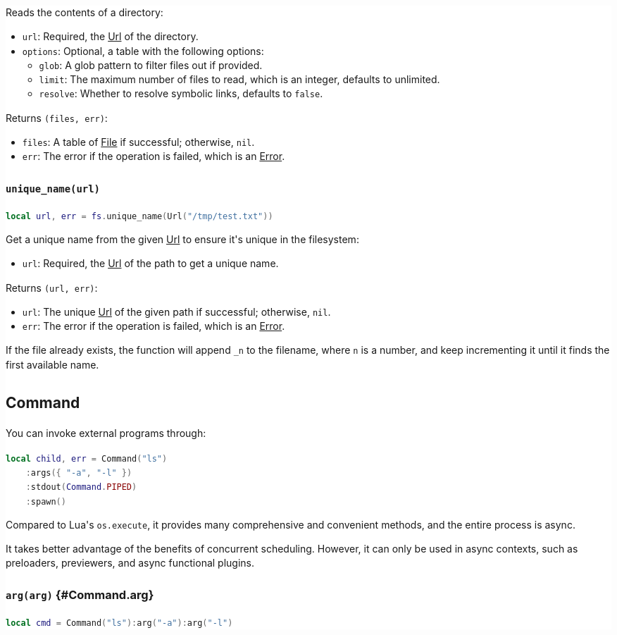 Reads the contents of a directory:

- `url`: Required, the [Url](/docs/plugins/types#shared.url) of the directory.
- `options`: Optional, a table with the following options:
  - `glob`: A glob pattern to filter files out if provided.
  - `limit`: The maximum number of files to read, which is an integer, defaults to unlimited.
  - `resolve`: Whether to resolve symbolic links, defaults to `false`.

Returns `(files, err)`:

- `files`: A table of [File](/docs/plugins/types#shared.file) if successful; otherwise, `nil`.
- `err`: The error if the operation is failed, which is an [Error](/docs/plugins/types#shared.error).

### `unique_name(url)`

```lua
local url, err = fs.unique_name(Url("/tmp/test.txt"))
```

Get a unique name from the given [Url](/docs/plugins/types#shared.url) to ensure it's unique in the filesystem:

- `url`: Required, the [Url](/docs/plugins/types#shared.url) of the path to get a unique name.

Returns `(url, err)`:

- `url`: The unique [Url](/docs/plugins/types#shared.url) of the given path if successful; otherwise, `nil`.
- `err`: The error if the operation is failed, which is an [Error](/docs/plugins/types#shared.error).

If the file already exists, the function will append `_n` to the filename, where `n` is a number, and keep incrementing it until it finds the first available name.

## Command

You can invoke external programs through:

```lua
local child, err = Command("ls")
	:args({ "-a", "-l" })
	:stdout(Command.PIPED)
	:spawn()
```

Compared to Lua's `os.execute`, it provides many comprehensive and convenient methods, and the entire process is async.

It takes better advantage of the benefits of concurrent scheduling. However, it can only be used in async contexts, such as preloaders, previewers, and async functional plugins.

### `arg(arg)` {#Command.arg}

```lua
local cmd = Command("ls"):arg("-a"):arg("-l")
```

